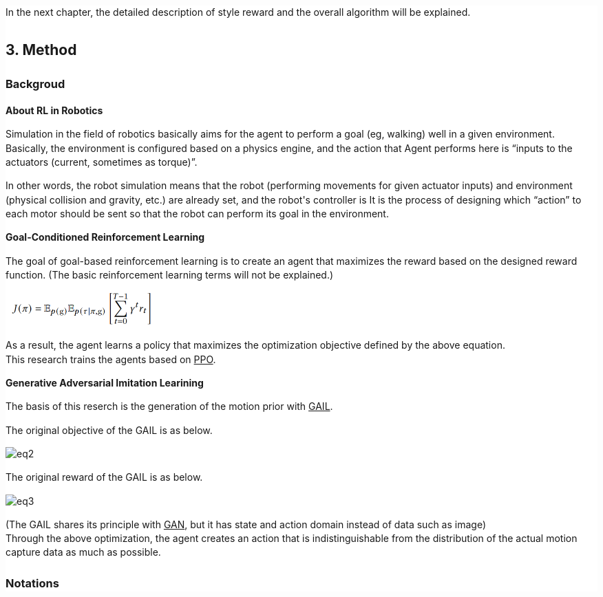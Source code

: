 In the next chapter, the detailed description of style reward and the overall algorithm will be explained.





## 3. Method

### Backgroud

**About RL in Robotics**  

Simulation in the field of robotics basically aims for the agent to perform a goal (eg, walking) well in a given environment. Basically, the environment is configured based on a physics engine, and the action that Agent performs here is “inputs to the actuators (current, sometimes as torque)”.

In other words, the robot simulation means that the robot (performing movements for given actuator inputs) and environment (physical collision and gravity, etc.) are already set, and the robot's controller is It is the process of designing which “action” to each motor should be sent so that the robot can perform its goal in the environment.

**Goal-Conditioned Reinforcement Learning**

The goal of goal-based reinforcement learning is to create an agent that maximizes the reward based on the designed reward function.
(The basic reinforcement learning terms will not be explained.)

![eq1](/Review/RL/img/AMP/eq1.png)

As a result, the agent learns a policy that maximizes the optimization objective defined by the above equation.  
This research trains the agents based on [PPO](https://arxiv.org/abs/1707.06347).



**Generative Adversarial Imitation Learining**

The basis of this reserch is the generation of the motion prior with [GAIL](https://papers.nips.cc/paper/6391-generative-adversarial-imitation-learning.pdf).

The original objective of the GAIL is as below.

![eq2](/.gitbook/assets/57/eq2.png)

The original reward of the GAIL is as below.

![eq3](/.gitbook/assets/57/eq3.png)
  
(The GAIL shares its principle with [GAN](https://papers.nips.cc/paper/5423-ge...al-nets.pdf), but it has state and action domain instead of data such as image)  
Through the above optimization, the agent creates an action that is indistinguishable from the distribution of the actual motion capture data as much as possible.


### Notations
